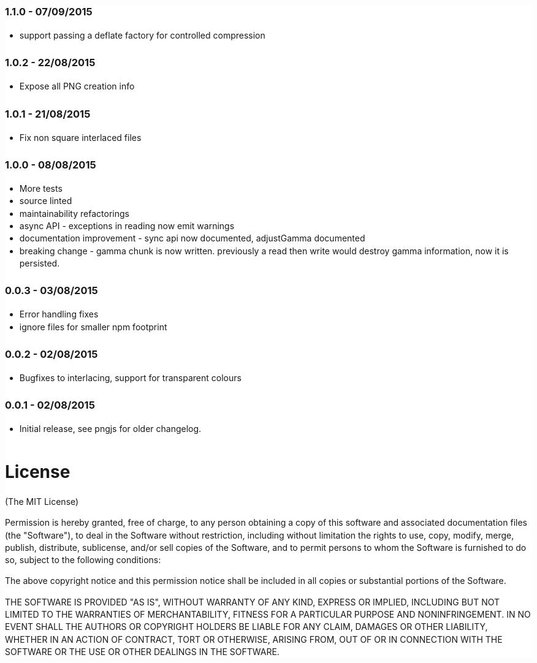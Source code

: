 ### 1.1.0 - 07/09/2015

- support passing a deflate factory for controlled compression

### 1.0.2 - 22/08/2015

- Expose all PNG creation info

### 1.0.1 - 21/08/2015

- Fix non square interlaced files

### 1.0.0 - 08/08/2015

- More tests
- source linted
- maintainability refactorings
- async API - exceptions in reading now emit warnings
- documentation improvement - sync api now documented, adjustGamma documented
- breaking change - gamma chunk is now written. previously a read then write would destroy gamma information, now it is persisted.

### 0.0.3 - 03/08/2015

- Error handling fixes
- ignore files for smaller npm footprint

### 0.0.2 - 02/08/2015

- Bugfixes to interlacing, support for transparent colours

### 0.0.1 - 02/08/2015

- Initial release, see pngjs for older changelog.

# License

(The MIT License)

Permission is hereby granted, free of charge, to any person obtaining a copy
of this software and associated documentation files (the "Software"), to deal
in the Software without restriction, including without limitation the rights
to use, copy, modify, merge, publish, distribute, sublicense, and/or sell
copies of the Software, and to permit persons to whom the Software is
furnished to do so, subject to the following conditions:

The above copyright notice and this permission notice shall be included in
all copies or substantial portions of the Software.

THE SOFTWARE IS PROVIDED "AS IS", WITHOUT WARRANTY OF ANY KIND, EXPRESS OR
IMPLIED, INCLUDING BUT NOT LIMITED TO THE WARRANTIES OF MERCHANTABILITY,
FITNESS FOR A PARTICULAR PURPOSE AND NONINFRINGEMENT. IN NO EVENT SHALL THE
AUTHORS OR COPYRIGHT HOLDERS BE LIABLE FOR ANY CLAIM, DAMAGES OR OTHER
LIABILITY, WHETHER IN AN ACTION OF CONTRACT, TORT OR OTHERWISE, ARISING FROM,
OUT OF OR IN CONNECTION WITH THE SOFTWARE OR THE USE OR OTHER DEALINGS IN
THE SOFTWARE.
